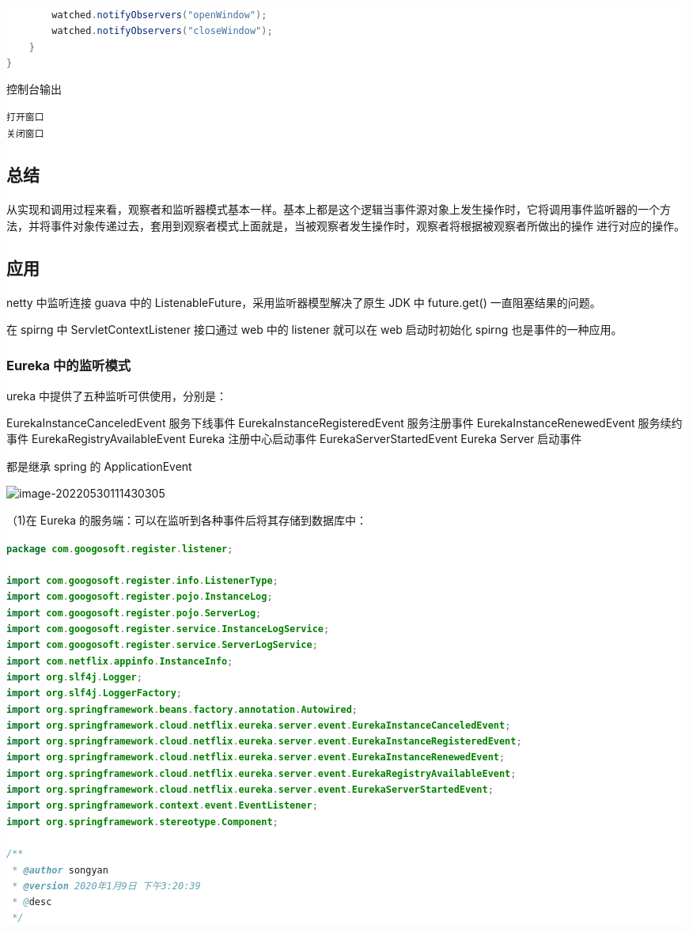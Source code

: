 ```java
        watched.notifyObservers("openWindow");
        watched.notifyObservers("closeWindow");
    }
}
```

控制台输出

```java
打开窗口
关闭窗口
```

## 总结

从实现和调用过程来看，观察者和监听器模式基本一样。基本上都是这个逻辑当事件源对象上发生操作时，它将调用事件监听器的一个方法，并将事件对象传递过去，套用到观察者模式上面就是，当被观察者发生操作时，观察者将根据被观察者所做出的操作 进行对应的操作。

## 应用

netty 中监听连接
guava 中的 ListenableFuture，采用监听器模型解决了原生 JDK 中 future.get() 一直阻塞结果的问题。

在 spirng 中 ServletContextListener 接口通过 web 中的 listener 就可以在 web 启动时初始化 spirng 也是事件的一种应用。

### Eureka 中的监听模式

ureka 中提供了五种监听可供使用，分别是：

EurekaInstanceCanceledEvent 服务下线事件
EurekaInstanceRegisteredEvent 服务注册事件
EurekaInstanceRenewedEvent 服务续约事件
EurekaRegistryAvailableEvent Eureka 注册中心启动事件
EurekaServerStartedEvent Eureka Server 启动事件

都是继承 spring 的 ApplicationEvent

![image-20220530111430305](C:\My%20Space\Soft%20Project\Hui%20Ge\coding-road\docs\coding-road\design-patterns\observe.assets\image-20220530111430305.png)

（1)在 Eureka 的服务端：可以在监听到各种事件后将其存储到数据库中：

```java
package com.googosoft.register.listener;

import com.googosoft.register.info.ListenerType;
import com.googosoft.register.pojo.InstanceLog;
import com.googosoft.register.pojo.ServerLog;
import com.googosoft.register.service.InstanceLogService;
import com.googosoft.register.service.ServerLogService;
import com.netflix.appinfo.InstanceInfo;
import org.slf4j.Logger;
import org.slf4j.LoggerFactory;
import org.springframework.beans.factory.annotation.Autowired;
import org.springframework.cloud.netflix.eureka.server.event.EurekaInstanceCanceledEvent;
import org.springframework.cloud.netflix.eureka.server.event.EurekaInstanceRegisteredEvent;
import org.springframework.cloud.netflix.eureka.server.event.EurekaInstanceRenewedEvent;
import org.springframework.cloud.netflix.eureka.server.event.EurekaRegistryAvailableEvent;
import org.springframework.cloud.netflix.eureka.server.event.EurekaServerStartedEvent;
import org.springframework.context.event.EventListener;
import org.springframework.stereotype.Component;

/**
 * @author songyan
 * @version 2020年1月9日 下午3:20:39
 * @desc
 */
```